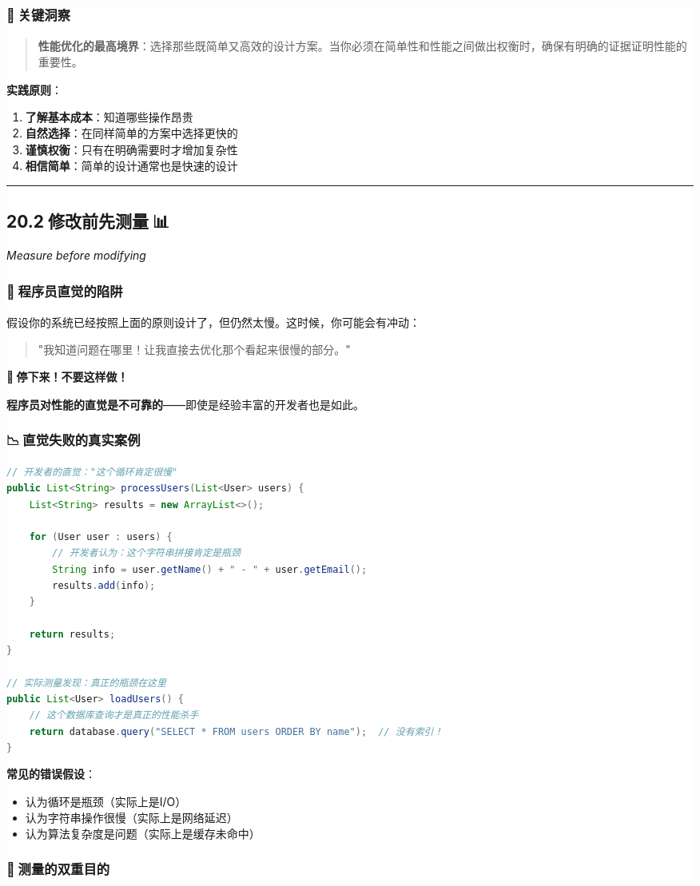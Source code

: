 ### 🎯 关键洞察

> **性能优化的最高境界**：选择那些既简单又高效的设计方案。当你必须在简单性和性能之间做出权衡时，确保有明确的证据证明性能的重要性。

**实践原则**：
1. **了解基本成本**：知道哪些操作昂贵
2. **自然选择**：在同样简单的方案中选择更快的
3. **谨慎权衡**：只有在明确需要时才增加复杂性
4. **相信简单**：简单的设计通常也是快速的设计

---

## 20.2 修改前先测量 📊
*Measure before modifying*

### 🚨 程序员直觉的陷阱

假设你的系统已经按照上面的原则设计了，但仍然太慢。这时候，你可能会有冲动：

> "我知道问题在哪里！让我直接去优化那个看起来很慢的部分。"

**🛑 停下来！不要这样做！**

**程序员对性能的直觉是不可靠的**——即使是经验丰富的开发者也是如此。

### 📉 直觉失败的真实案例

```java
// 开发者的直觉："这个循环肯定很慢"
public List<String> processUsers(List<User> users) {
    List<String> results = new ArrayList<>();
    
    for (User user : users) {
        // 开发者认为：这个字符串拼接肯定是瓶颈
        String info = user.getName() + " - " + user.getEmail();
        results.add(info);
    }
    
    return results;
}

// 实际测量发现：真正的瓶颈在这里
public List<User> loadUsers() {
    // 这个数据库查询才是真正的性能杀手
    return database.query("SELECT * FROM users ORDER BY name");  // 没有索引！
}
```

**常见的错误假设**：
- 认为循环是瓶颈（实际上是I/O）
- 认为字符串操作很慢（实际上是网络延迟）
- 认为算法复杂度是问题（实际上是缓存未命中）

### 🎯 测量的双重目的

